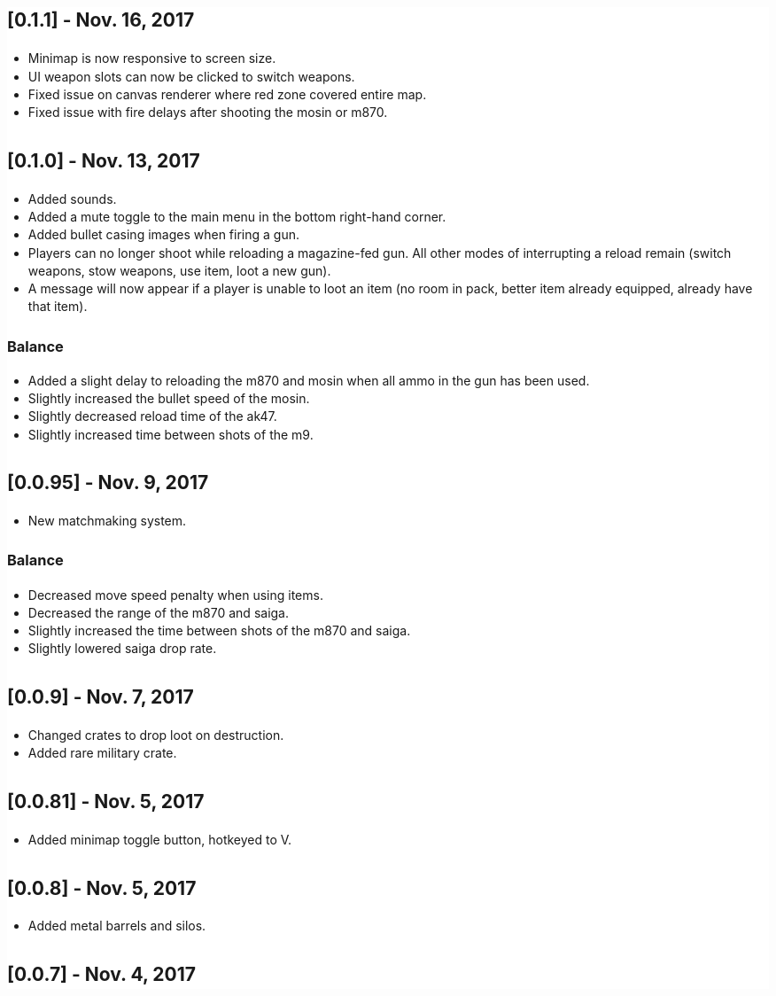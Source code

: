 ## [0.1.1] - Nov. 16, 2017

*   Minimap is now responsive to screen size.
*   UI weapon slots can now be clicked to switch weapons.
*   Fixed issue on canvas renderer where red zone covered entire map.
*   Fixed issue with fire delays after shooting the mosin or m870.

## [0.1.0] - Nov. 13, 2017

*   Added sounds.
*   Added a mute toggle to the main menu in the bottom right-hand corner.
*   Added bullet casing images when firing a gun.
*   Players can no longer shoot while reloading a magazine-fed gun. All other modes of interrupting a reload remain (switch weapons, stow weapons, use item, loot a new gun).
*   A message will now appear if a player is unable to loot an item (no room in pack, better item already equipped, already have that item).

### Balance

*   Added a slight delay to reloading the m870 and mosin when all ammo in the gun has been used.
*   Slightly increased the bullet speed of the mosin.
*   Slightly decreased reload time of the ak47.
*   Slightly increased time between shots of the m9.

## [0.0.95] - Nov. 9, 2017

*   New matchmaking system.

### Balance

*   Decreased move speed penalty when using items.
*   Decreased the range of the m870 and saiga.
*   Slightly increased the time between shots of the m870 and saiga.
*   Slightly lowered saiga drop rate.

## [0.0.9] - Nov. 7, 2017

*   Changed crates to drop loot on destruction.
*   Added rare military crate.

## [0.0.81] - Nov. 5, 2017

*   Added minimap toggle button, hotkeyed to V.

## [0.0.8] - Nov. 5, 2017

*   Added metal barrels and silos.

## [0.0.7] - Nov. 4, 2017
